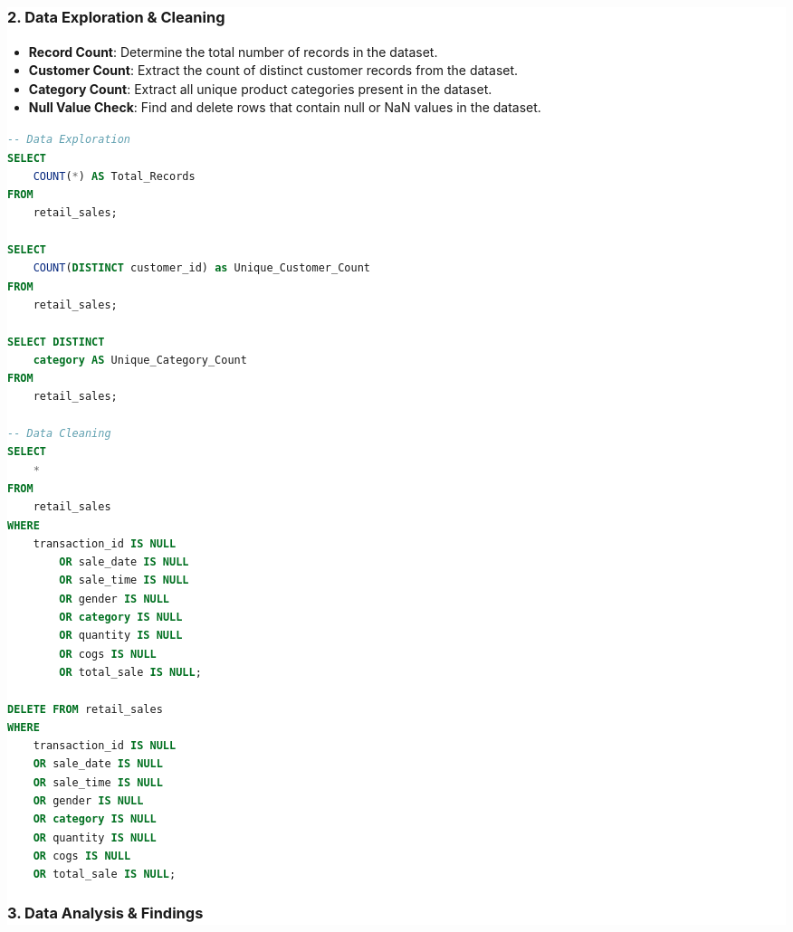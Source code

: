 ### 2. Data Exploration & Cleaning

- **Record Count**: Determine the total number of records in the dataset.
- **Customer Count**: Extract the count of distinct customer records from the dataset.
- **Category Count**: Extract all unique product categories present in the dataset.
- **Null Value Check**: Find and delete rows that contain null or NaN values in the dataset.

```sql
-- Data Exploration
SELECT 
    COUNT(*) AS Total_Records
FROM
    retail_sales;
     
SELECT 
    COUNT(DISTINCT customer_id) as Unique_Customer_Count
FROM
    retail_sales;

SELECT DISTINCT
    category AS Unique_Category_Count
FROM
    retail_sales;
   
-- Data Cleaning
SELECT 
    *
FROM
    retail_sales
WHERE
    transaction_id IS NULL
        OR sale_date IS NULL
        OR sale_time IS NULL
        OR gender IS NULL
        OR category IS NULL
        OR quantity IS NULL
        OR cogs IS NULL
        OR total_sale IS NULL;
        
DELETE FROM retail_sales 
WHERE
    transaction_id IS NULL
    OR sale_date IS NULL
    OR sale_time IS NULL
    OR gender IS NULL
    OR category IS NULL
    OR quantity IS NULL
    OR cogs IS NULL
    OR total_sale IS NULL;
```

### 3. Data Analysis & Findings
